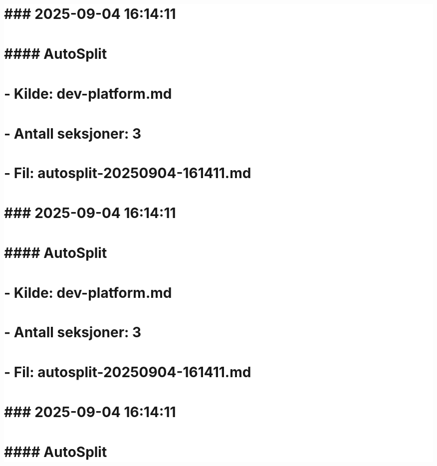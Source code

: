#

# \### 2025-09-04 16:14:11

# \#### AutoSplit

# \- Kilde: dev-platform.md

# \- Antall seksjoner: 3

# \- Fil: autosplit-20250904-161411.md

#

#

#

#

# \### 2025-09-04 16:14:11

# \#### AutoSplit

# \- Kilde: dev-platform.md

# \- Antall seksjoner: 3

# \- Fil: autosplit-20250904-161411.md

#

#

#

#

# \### 2025-09-04 16:14:11

# \#### AutoSplit
